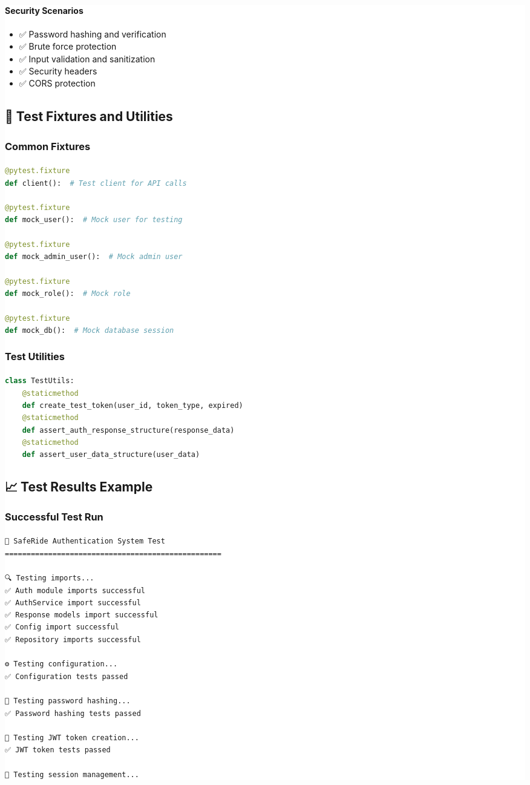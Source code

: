 #### **Security Scenarios**
- ✅ Password hashing and verification
- ✅ Brute force protection
- ✅ Input validation and sanitization
- ✅ Security headers
- ✅ CORS protection

## 🔧 **Test Fixtures and Utilities**

### **Common Fixtures**
```python
@pytest.fixture
def client():  # Test client for API calls

@pytest.fixture
def mock_user():  # Mock user for testing

@pytest.fixture
def mock_admin_user():  # Mock admin user

@pytest.fixture
def mock_role():  # Mock role

@pytest.fixture
def mock_db():  # Mock database session
```

### **Test Utilities**
```python
class TestUtils:
    @staticmethod
    def create_test_token(user_id, token_type, expired)
    @staticmethod
    def assert_auth_response_structure(response_data)
    @staticmethod
    def assert_user_data_structure(user_data)
```

## 📈 **Test Results Example**

### **Successful Test Run**
```
🧪 SafeRide Authentication System Test
==================================================

🔍 Testing imports...
✅ Auth module imports successful
✅ AuthService import successful
✅ Response models import successful
✅ Config import successful
✅ Repository imports successful

⚙️ Testing configuration...
✅ Configuration tests passed

🔐 Testing password hashing...
✅ Password hashing tests passed

🎫 Testing JWT token creation...
✅ JWT token tests passed

🔄 Testing session management...
```